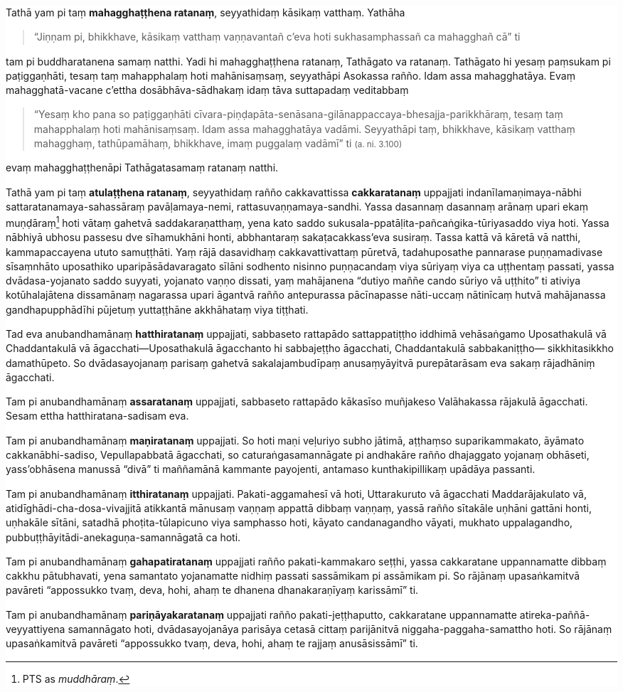 Tathā yam pi taṃ **mahagghaṭṭhena ratanaṃ**, seyyathidaṃ kāsikaṃ vatthaṃ. Yathāha

> “Jiṇṇam pi, bhikkhave, kāsikaṃ vatthaṃ vaṇṇavantañ c’eva hoti sukhasamphassañ ca mahagghañ cā” ti

tam pi buddharatanena samaṃ natthi. Yadi hi mahagghaṭṭhena ratanaṃ, Tathāgato va ratanaṃ. Tathāgato hi yesaṃ paṃsukam pi paṭiggaṇhāti, tesaṃ taṃ mahapphalaṃ hoti mahānisaṃsaṃ, seyyathāpi Asokassa rañño. Idam assa mahagghatāya. Evaṃ mahagghatā-vacane c’ettha dosābhāva-sādhakaṃ idaṃ tāva suttapadaṃ veditabbaṃ

> “Yesaṃ kho pana so paṭiggaṇhāti cīvara-piṇḍapāta-senāsana-gilānappaccaya-bhesajja-parikkhāraṃ, tesaṃ taṃ mahapphalaṃ hoti mahānisaṃsaṃ. Idam assa mahagghatāya vadāmi. Seyyathāpi taṃ, bhikkhave, kāsikaṃ vatthaṃ mahagghaṃ, tathūpamāhaṃ, bhikkhave, imaṃ puggalaṃ vadāmī” ti <small>(a. ni. 3.100)</small>

evaṃ mahagghaṭṭhenāpi Tathāgatasamaṃ ratanaṃ natthi.

Tathā yam pi taṃ **atulaṭṭhena ratanaṃ**, seyyathidaṃ rañño cakkavattissa **cakkaratanaṃ** uppajjati indanīlamaṇimaya-nābhi sattaratanamaya-sahassāraṃ pavāḷamaya-nemi, rattasuvaṇṇamaya-sandhi. Yassa dasannaṃ dasannaṃ arānaṃ upari ekaṃ muṇḍāraṃ[^226-3] hoti vātaṃ gahetvā saddakaraṇatthaṃ, yena kato saddo sukusala-ppatāḷita-pañcaṅgika-tūriyasaddo viya hoti. Yassa nābhiyā ubhosu passesu dve sīhamukhāni honti, abbhantaraṃ sakaṭacakkass’eva susiraṃ. Tassa kattā vā kāretā vā natthi, kammapaccayena ututo samuṭṭhāti. Yaṃ rājā dasavidhaṃ cakkavattivattaṃ pūretvā, tadahuposathe pannarase puṇṇamadivase sīsaṃnhāto uposathiko uparipāsādavaragato sīlāni sodhento nisinno puṇṇacandaṃ viya sūriyaṃ viya ca uṭṭhentaṃ passati, yassa dvādasa-yojanato saddo suyyati, yojanato vaṇṇo dissati, yaṃ mahājanena “dutiyo maññe cando sūriyo vā uṭṭhito” ti ativiya kotūhalajātena dissamānaṃ nagarassa upari āgantvā rañño antepurassa pācīnapasse nāti-uccaṃ nātinīcaṃ hutvā mahājanassa gandhapupphādīhi pūjetuṃ yuttaṭṭhāne akkhāhataṃ viya tiṭṭhati.

[^226-3]: PTS as *muddhāraṃ*.

Tad eva anubandhamānaṃ **hatthiratanaṃ** uppajjati, sabbaseto rattapādo sattappatiṭṭho iddhimā vehāsaṅgamo Uposathakulā vā Chaddantakulā vā āgacchati—Uposathakulā āgacchanto hi sabbajeṭṭho āgacchati, Chaddantakulā sabbakaniṭṭho— sikkhitasikkho damathūpeto. So dvādasayojanaṃ parisaṃ gahetvā sakalajambudīpaṃ anusaṃyāyitvā purepātarāsam eva sakaṃ rājadhāniṃ āgacchati.

Tam pi anubandhamānaṃ **assaratanaṃ** uppajjati, sabbaseto rattapādo kākasīso muñjakeso Valāhakassa rājakulā āgacchati. Sesam ettha hatthiratana-sadisam eva.

Tam pi anubandhamānaṃ **maṇiratanaṃ** uppajjati. So hoti maṇi veḷuriyo subho jātimā, aṭṭhaṃso suparikammakato, āyāmato cakkanābhi-sadiso, Vepullapabbatā āgacchati, so caturaṅgasamannāgate pi andhakāre rañño dhajaggato yojanaṃ obhāseti, yass’obhāsena manussā “divā” ti maññamānā kammante payojenti, antamaso kunthakipillikaṃ upādāya passanti.

Tam pi anubandhamānaṃ **itthiratanaṃ** uppajjati. Pakati-aggamahesī vā hoti, Uttarakuruto vā āgacchati Maddarājakulato vā, atidīghādi-cha-dosa-vivajjitā atikkantā mānusaṃ vaṇṇaṃ appattā dibbaṃ vaṇṇaṃ, yassā rañño sītakāle uṇhāni gattāni honti, uṇhakāle sītāni, satadhā phoṭita-tūlapicuno viya samphasso hoti, kāyato candanagandho vāyati, mukhato uppalagandho, pubbuṭṭhāyitādi-anekaguṇa-samannāgatā ca hoti.

Tam pi anubandhamānaṃ **gahapatiratanaṃ** uppajjati rañño pakati-kammakaro seṭṭhi, yassa cakkaratane uppannamatte dibbaṃ cakkhu pātubhavati, yena samantato yojanamatte nidhiṃ passati sassāmikam pi assāmikam pi. So rājānaṃ upasaṅkamitvā pavāreti “appossukko tvaṃ, deva, hohi, ahaṃ te dhanena dhanakaraṇīyaṃ karissāmī” ti.

Tam pi anubandhamānaṃ **pariṇāyakaratanaṃ** uppajjati rañño pakati-jeṭṭhaputto, cakkaratane uppannamatte atireka-paññā-veyyattiyena samannāgato hoti, dvādasayojanāya parisāya cetasā cittaṃ parijānitvā niggaha-paggaha-samattho hoti. So rājānaṃ upasaṅkamitvā pavāreti “appossukko tvaṃ, deva, hohi, ahaṃ te rajjaṃ anusāsissāmī” ti.


[^225-1]: PTS as *°mālāya*.
[^226-1]: PTS as *iriyanti*.
[^226-2]: PTS as *°virahe*.